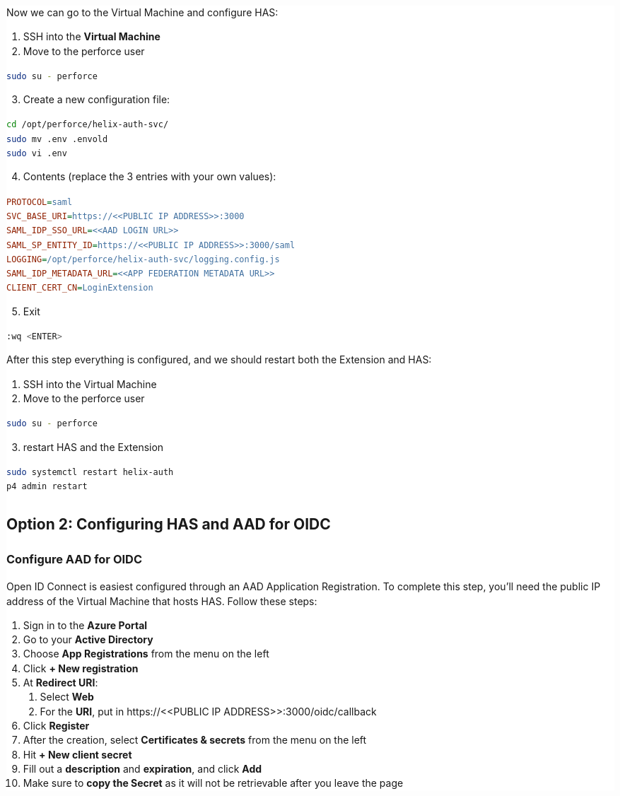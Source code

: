 Now we can go to the Virtual Machine and configure HAS:

1. SSH into the **Virtual Machine**
2. Move to the perforce user

```bash
sudo su - perforce
```

3. Create a new configuration file:

```bash
cd /opt/perforce/helix-auth-svc/
sudo mv .env .envold
sudo vi .env
```

4. Contents (replace the 3 entries with your own values):

```ini
PROTOCOL=saml
SVC_BASE_URI=https://<<PUBLIC IP ADDRESS>>:3000
SAML_IDP_SSO_URL=<<AAD LOGIN URL>>
SAML_SP_ENTITY_ID=https://<<PUBLIC IP ADDRESS>>:3000/saml
LOGGING=/opt/perforce/helix-auth-svc/logging.config.js
SAML_IDP_METADATA_URL=<<APP FEDERATION METADATA URL>>
CLIENT_CERT_CN=LoginExtension
```

5. Exit

```bash
:wq <ENTER>
```

After this step everything is configured, and we should restart both the Extension and HAS:

1. SSH into the Virtual Machine
2. Move to the perforce user

```bash
sudo su - perforce
```

3. restart HAS and the Extension

```bash
sudo systemctl restart helix-auth
p4 admin restart
```

## Option 2: Configuring HAS and AAD for OIDC

### Configure AAD for OIDC

Open ID Connect is easiest configured through an AAD Application Registration. To complete this step, you’ll need the public IP address of the Virtual Machine that hosts HAS. Follow these steps:

1. Sign in to the **Azure Portal**
2. Go to your **Active Directory**
3. Choose **App Registrations** from the menu on the left
4. Click **+ New registration**
5. At **Redirect URI**:
    1. Select **Web**
    2. For the **URI**, put in https://&lt;&lt;PUBLIC IP ADDRESS&gt;&gt;:3000/oidc/callback
6. Click **Register**
7. After the creation, select **Certificates & secrets** from the menu on the left
8. Hit **+ New client secret**
9. Fill out a **description** and **expiration**, and click **Add**
10. Make sure to **copy the Secret** as it will not be retrievable after you leave the page
